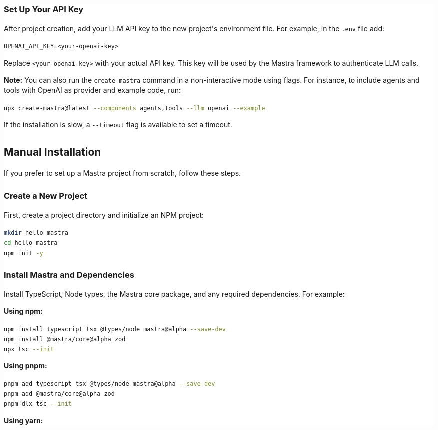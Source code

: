 ### Set Up Your API Key

After project creation, add your LLM API key to the new project's environment file. For example, in the `.env` file add:

```dotenv
OPENAI_API_KEY=<your-openai-key>
```

Replace `<your-openai-key>` with your actual API key. This key will be used by the Mastra framework to authenticate LLM calls.

**Note:** You can also run the `create-mastra` command in a non-interactive mode using flags. For instance, to include agents and tools with OpenAI as provider and example code, run:

```sh
npx create-mastra@latest --components agents,tools --llm openai --example
```

If the installation is slow, a `--timeout` flag is available to set a timeout.

## Manual Installation

If you prefer to set up a Mastra project from scratch, follow these steps.

### Create a New Project

First, create a project directory and initialize an NPM project:

```sh
mkdir hello-mastra
cd hello-mastra
npm init -y
```

### Install Mastra and Dependencies

Install TypeScript, Node types, the Mastra core package, and any required dependencies. For example:

**Using npm:**

```sh
npm install typescript tsx @types/node mastra@alpha --save-dev
npm install @mastra/core@alpha zod
npx tsc --init
```

**Using pnpm:**

```sh
pnpm add typescript tsx @types/node mastra@alpha --save-dev
pnpm add @mastra/core@alpha zod
pnpm dlx tsc --init
```

**Using yarn:**
